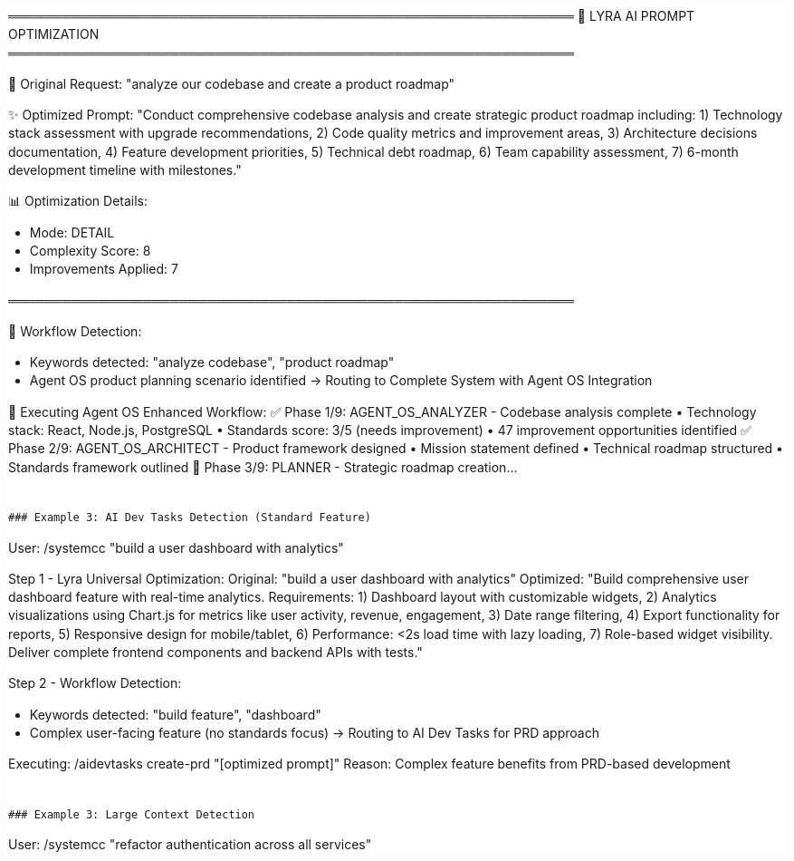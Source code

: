 ═══════════════════════════════════════════════════════════════
🎯 LYRA AI PROMPT OPTIMIZATION  
═══════════════════════════════════════════════════════════════

📝 Original Request:
"analyze our codebase and create a product roadmap"

✨ Optimized Prompt:
"Conduct comprehensive codebase analysis and create strategic product roadmap including: 1) Technology stack assessment with upgrade recommendations, 2) Code quality metrics and improvement areas, 3) Architecture decisions documentation, 4) Feature development priorities, 5) Technical debt roadmap, 6) Team capability assessment, 7) 6-month development timeline with milestones."

📊 Optimization Details:
- Mode: DETAIL
- Complexity Score: 8
- Improvements Applied: 7

═══════════════════════════════════════════════════════════════

🧠 Workflow Detection:
- Keywords detected: "analyze codebase", "product roadmap"  
- Agent OS product planning scenario identified
→ Routing to Complete System with Agent OS Integration

🚀 Executing Agent OS Enhanced Workflow:
✅ Phase 1/9: AGENT_OS_ANALYZER - Codebase analysis complete
    • Technology stack: React, Node.js, PostgreSQL
    • Standards score: 3/5 (needs improvement)
    • 47 improvement opportunities identified
✅ Phase 2/9: AGENT_OS_ARCHITECT - Product framework designed
    • Mission statement defined
    • Technical roadmap structured
    • Standards framework outlined
🔄 Phase 3/9: PLANNER - Strategic roadmap creation...
```

### Example 3: AI Dev Tasks Detection (Standard Feature)
```
User: /systemcc "build a user dashboard with analytics"

Step 1 - Lyra Universal Optimization:
Original: "build a user dashboard with analytics" 
Optimized: "Build comprehensive user dashboard feature with real-time analytics. Requirements: 1) Dashboard layout with customizable widgets, 2) Analytics visualizations using Chart.js for metrics like user activity, revenue, engagement, 3) Date range filtering, 4) Export functionality for reports, 5) Responsive design for mobile/tablet, 6) Performance: <2s load time with lazy loading, 7) Role-based widget visibility. Deliver complete frontend components and backend APIs with tests."

Step 2 - Workflow Detection:
- Keywords detected: "build feature", "dashboard"
- Complex user-facing feature (no standards focus)
→ Routing to AI Dev Tasks for PRD approach

Executing: /aidevtasks create-prd "[optimized prompt]"
Reason: Complex feature benefits from PRD-based development
```

### Example 3: Large Context Detection
```
User: /systemcc "refactor authentication across all services"

